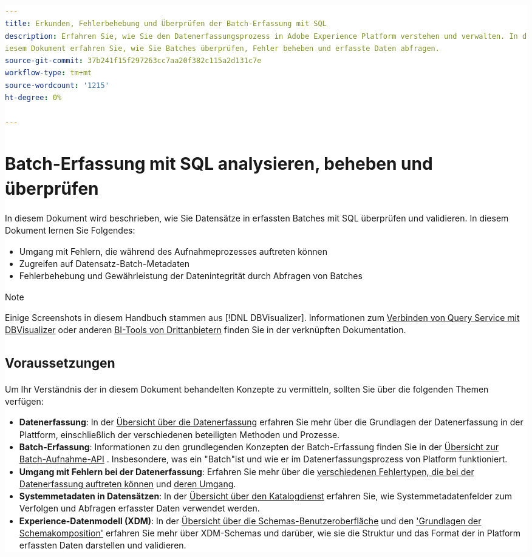 ```yaml
---
title: Erkunden, Fehlerbehebung und Überprüfen der Batch-Erfassung mit SQL
description: Erfahren Sie, wie Sie den Datenerfassungsprozess in Adobe Experience Platform verstehen und verwalten. In diesem Dokument erfahren Sie, wie Sie Batches überprüfen, Fehler beheben und erfasste Daten abfragen.
source-git-commit: 37b241f15f297263cc7aa20f382c115a2d131c7e
workflow-type: tm+mt
source-wordcount: '1215'
ht-degree: 0%

---
```


# Batch-Erfassung mit SQL analysieren, beheben und überprüfen

In diesem Dokument wird beschrieben, wie Sie Datensätze in erfassten Batches mit SQL überprüfen und validieren. In diesem Dokument lernen Sie Folgendes:

- Umgang mit Fehlern, die während des Aufnahmeprozesses auftreten können
- Zugreifen auf Datensatz-Batch-Metadaten
- Fehlerbehebung und Gewährleistung der Datenintegrität durch Abfragen von Batches

>[!NOTE]
>
>Einige Screenshots in diesem Handbuch stammen aus [!DNL DBVisualizer]. Informationen zum [Verbinden von Query Service mit DBVisualizer](../clients/dbvisulaizer.md) oder anderen [BI-Tools von Drittanbietern](../clients/overview.md) finden Sie in der verknüpften Dokumentation.

## Voraussetzungen

Um Ihr Verständnis der in diesem Dokument behandelten Konzepte zu vermitteln, sollten Sie über die folgenden Themen verfügen:

- **Datenerfassung**: In der [Übersicht über die Datenerfassung](../../ingestion/home.md) erfahren Sie mehr über die Grundlagen der Datenerfassung in der Plattform, einschließlich der verschiedenen beteiligten Methoden und Prozesse.
- **Batch-Erfassung**: Informationen zu den grundlegenden Konzepten der Batch-Erfassung finden Sie in der [Übersicht zur Batch-Aufnahme-API](../../ingestion/batch-ingestion/overview.md) . Insbesondere, was ein &quot;Batch&quot;ist und wie er im Datenerfassungsprozess von Platform funktioniert.
- **Umgang mit Fehlern bei der Datenerfassung**: Erfahren Sie mehr über die [verschiedenen Fehlertypen, die bei der Datenerfassung auftreten können](../../ingestion/quality/error-diagnostics.md#retrieve-errors) und [deren Umgang](../../ingestion/batch-ingestion/troubleshooting.md#what-if-a-batch-fails).
- **Systemmetadaten in Datensätzen**: In der [Übersicht über den Katalogdienst](../../catalog/home.md) erfahren Sie, wie Systemmetadatenfelder zum Verfolgen und Abfragen erfasster Daten verwendet werden.
- **Experience-Datenmodell (XDM)**: In der [Übersicht über die Schemas-Benutzeroberfläche](../../xdm/ui/overview.md) und den [&#39;Grundlagen der Schemakomposition&#39;](../../xdm/schema/composition.md) erfahren Sie mehr über XDM-Schemas und darüber, wie sie die Struktur und das Format der in Platform erfassten Daten darstellen und validieren.
